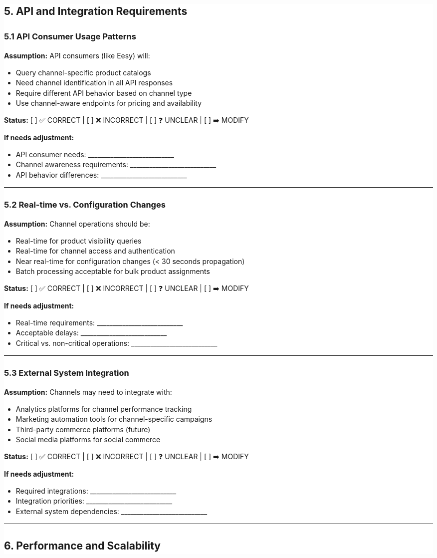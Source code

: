 
## 5. API and Integration Requirements

### 5.1 API Consumer Usage Patterns

**Assumption:** API consumers (like Eesy) will:
- Query channel-specific product catalogs
- Need channel identification in all API responses
- Require different API behavior based on channel type
- Use channel-aware endpoints for pricing and availability

**Status:** [ ] ✅ CORRECT | [ ] ❌ INCORRECT | [ ] ❓ UNCLEAR | [ ] ➡️ MODIFY

**If needs adjustment:**
- API consumer needs: ___________________________
- Channel awareness requirements: ___________________________
- API behavior differences: ___________________________

---

### 5.2 Real-time vs. Configuration Changes

**Assumption:** Channel operations should be:
- Real-time for product visibility queries
- Real-time for channel access and authentication
- Near real-time for configuration changes (< 30 seconds propagation)
- Batch processing acceptable for bulk product assignments

**Status:** [ ] ✅ CORRECT | [ ] ❌ INCORRECT | [ ] ❓ UNCLEAR | [ ] ➡️ MODIFY

**If needs adjustment:**
- Real-time requirements: ___________________________
- Acceptable delays: ___________________________
- Critical vs. non-critical operations: ___________________________

---

### 5.3 External System Integration

**Assumption:** Channels may need to integrate with:
- Analytics platforms for channel performance tracking
- Marketing automation tools for channel-specific campaigns
- Third-party commerce platforms (future)
- Social media platforms for social commerce

**Status:** [ ] ✅ CORRECT | [ ] ❌ INCORRECT | [ ] ❓ UNCLEAR | [ ] ➡️ MODIFY

**If needs adjustment:**
- Required integrations: ___________________________
- Integration priorities: ___________________________
- External system dependencies: ___________________________

---

## 6. Performance and Scalability
